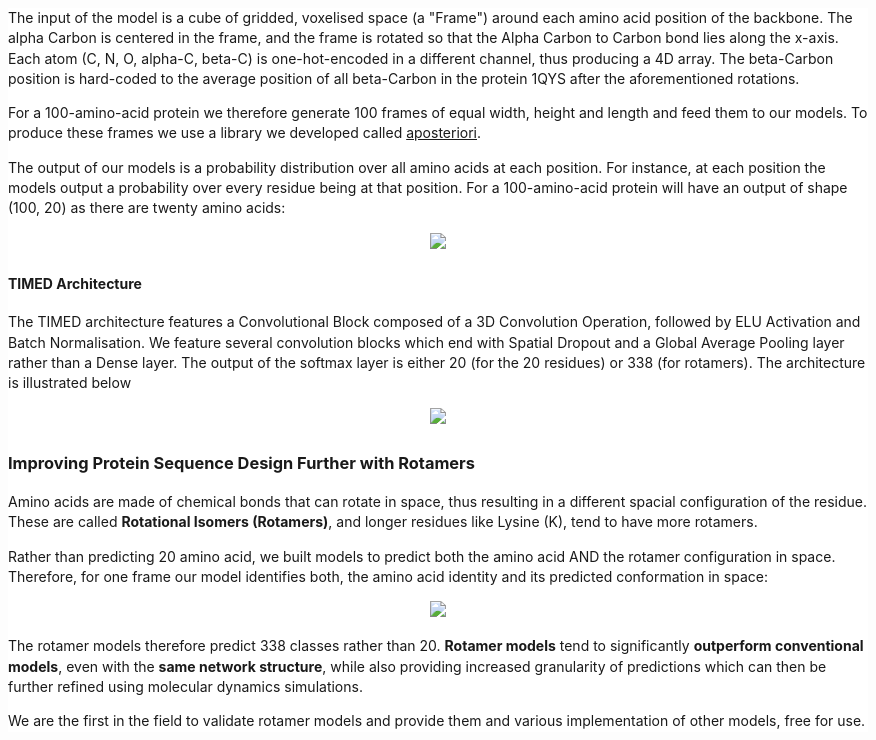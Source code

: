 
The input of the model is a cube of gridded, voxelised space (a "Frame") around each amino acid position of the backbone. The alpha Carbon is centered in the frame, and the frame is rotated so that the Alpha Carbon to Carbon bond lies along the x-axis. Each atom (C, N, O, alpha-C, beta-C) is one-hot-encoded in a different channel, thus producing a 4D array. The beta-Carbon position is hard-coded to the average position of all beta-Carbon in the protein 1QYS after the aforementioned rotations.

For a 100-amino-acid protein we therefore generate 100 frames of equal width, height and length and feed them to our models. To produce these frames we use a library we developed called [aposteriori](https://github.com/wells-wood-research/aposteriori).

The output of our models is a probability distribution over all amino acids at each position. For instance, at each position the models output a probability over every residue being at that position. For a 100-amino-acid protein will have an output of shape (100, 20) as there are twenty amino acids:

<div align="center">
  <img src="img/overview.png"><br>
</div>

#### TIMED Architecture

The TIMED architecture features a Convolutional Block composed of a 3D Convolution Operation, followed by ELU Activation and Batch Normalisation. We feature several convolution blocks which end with Spatial Dropout and a Global Average Pooling layer rather than a Dense layer. The output of the softmax layer is either 20 (for the 20 residues) or 338 (for rotamers). The architecture is illustrated below

<div align="center">
  <img src="img/timed_architecture.png"><br>
</div>



### Improving Protein Sequence Design Further with Rotamers

Amino acids are made of chemical bonds that can rotate in space, thus resulting in a different spacial configuration of the residue. These are called **Rotational Isomers (Rotamers)**, and longer residues like Lysine (K), tend to have more rotamers.

Rather than predicting 20 amino acid, we built models to predict both the amino acid AND the rotamer configuration in space. Therefore, for one frame our model identifies both, the amino acid identity and its predicted conformation in space:

<div align="center">
  <img src="img/rotamer_pred.png"><br>
</div>

The rotamer models therefore predict 338 classes rather than 20. **Rotamer models** tend to significantly **outperform conventional models**, even with the **same network structure**, while also providing increased granularity of predictions which can then be further refined using molecular dynamics simulations.

We are the first in the field to validate rotamer models and provide them and various implementation of other models, free for use.

